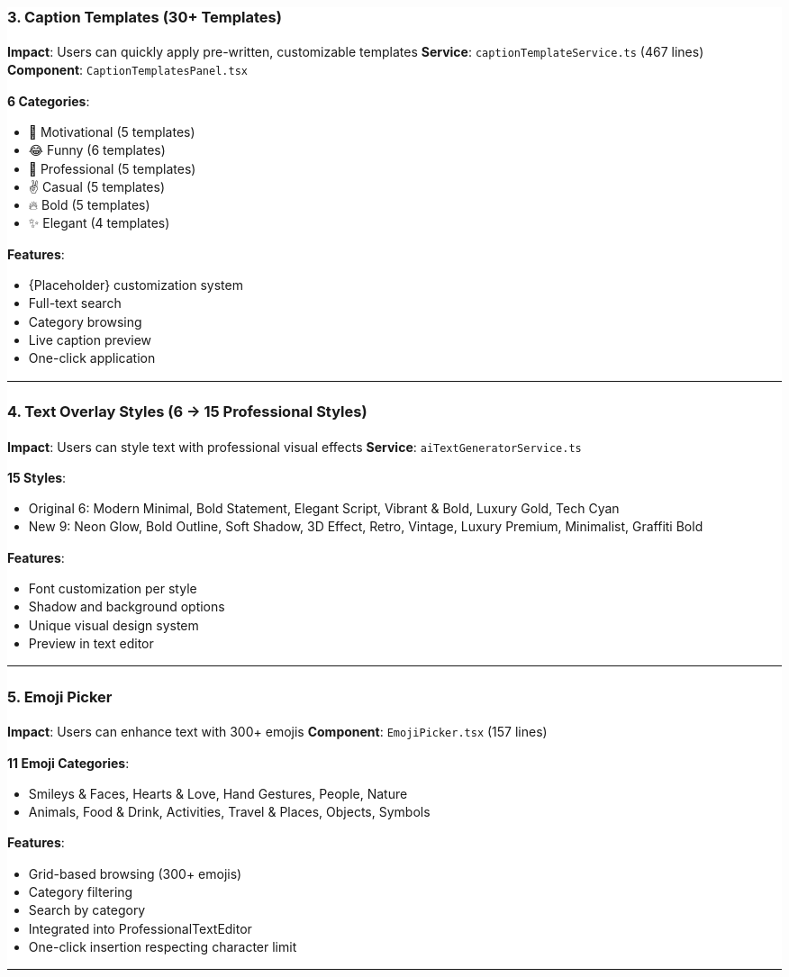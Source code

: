 
### 3. Caption Templates (30+ Templates)
**Impact**: Users can quickly apply pre-written, customizable templates
**Service**: `captionTemplateService.ts` (467 lines)
**Component**: `CaptionTemplatesPanel.tsx`

**6 Categories**:
- 💪 Motivational (5 templates)
- 😂 Funny (6 templates)
- 💼 Professional (5 templates)
- ✌️ Casual (5 templates)
- 🔥 Bold (5 templates)
- ✨ Elegant (4 templates)

**Features**:
- {Placeholder} customization system
- Full-text search
- Category browsing
- Live caption preview
- One-click application

---

### 4. Text Overlay Styles (6 → 15 Professional Styles)
**Impact**: Users can style text with professional visual effects
**Service**: `aiTextGeneratorService.ts`

**15 Styles**:
- Original 6: Modern Minimal, Bold Statement, Elegant Script, Vibrant & Bold, Luxury Gold, Tech Cyan
- New 9: Neon Glow, Bold Outline, Soft Shadow, 3D Effect, Retro, Vintage, Luxury Premium, Minimalist, Graffiti Bold

**Features**:
- Font customization per style
- Shadow and background options
- Unique visual design system
- Preview in text editor

---

### 5. Emoji Picker
**Impact**: Users can enhance text with 300+ emojis
**Component**: `EmojiPicker.tsx` (157 lines)

**11 Emoji Categories**:
- Smileys & Faces, Hearts & Love, Hand Gestures, People, Nature
- Animals, Food & Drink, Activities, Travel & Places, Objects, Symbols

**Features**:
- Grid-based browsing (300+ emojis)
- Category filtering
- Search by category
- Integrated into ProfessionalTextEditor
- One-click insertion respecting character limit

---